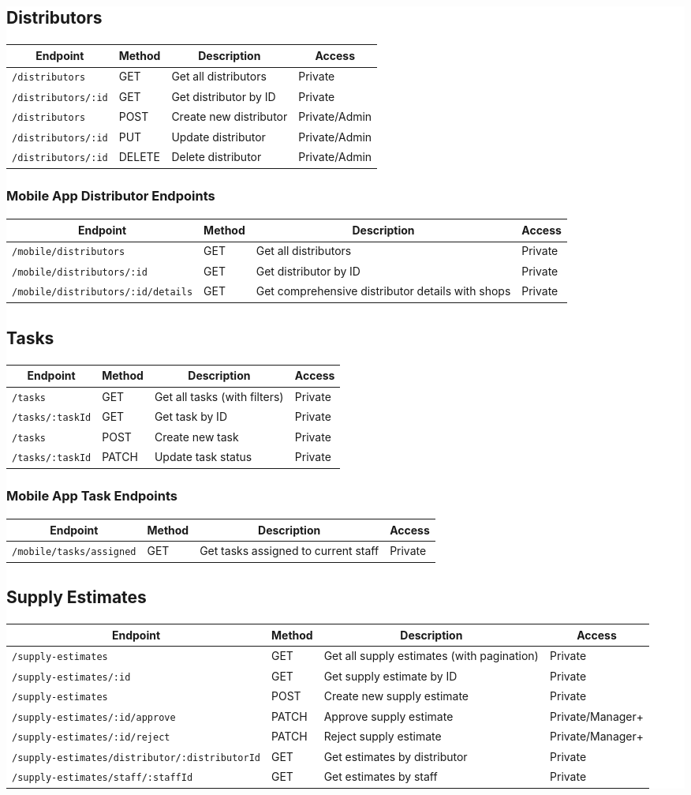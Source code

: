 ## Distributors

| Endpoint | Method | Description | Access |
|----------|--------|-------------|--------|
| `/distributors` | GET | Get all distributors | Private |
| `/distributors/:id` | GET | Get distributor by ID | Private |
| `/distributors` | POST | Create new distributor | Private/Admin |
| `/distributors/:id` | PUT | Update distributor | Private/Admin |
| `/distributors/:id` | DELETE | Delete distributor | Private/Admin |

### Mobile App Distributor Endpoints

| Endpoint | Method | Description | Access |
|----------|--------|-------------|--------|
| `/mobile/distributors` | GET | Get all distributors | Private |
| `/mobile/distributors/:id` | GET | Get distributor by ID | Private |
| `/mobile/distributors/:id/details` | GET | Get comprehensive distributor details with shops | Private |

## Tasks

| Endpoint | Method | Description | Access |
|----------|--------|-------------|--------|
| `/tasks` | GET | Get all tasks (with filters) | Private |
| `/tasks/:taskId` | GET | Get task by ID | Private |
| `/tasks` | POST | Create new task | Private |
| `/tasks/:taskId` | PATCH | Update task status | Private |

### Mobile App Task Endpoints

| Endpoint | Method | Description | Access |
|----------|--------|-------------|--------|
| `/mobile/tasks/assigned` | GET | Get tasks assigned to current staff | Private |

## Supply Estimates

| Endpoint | Method | Description | Access |
|----------|--------|-------------|--------|
| `/supply-estimates` | GET | Get all supply estimates (with pagination) | Private |
| `/supply-estimates/:id` | GET | Get supply estimate by ID | Private |
| `/supply-estimates` | POST | Create new supply estimate | Private |
| `/supply-estimates/:id/approve` | PATCH | Approve supply estimate | Private/Manager+ |
| `/supply-estimates/:id/reject` | PATCH | Reject supply estimate | Private/Manager+ |
| `/supply-estimates/distributor/:distributorId` | GET | Get estimates by distributor | Private |
| `/supply-estimates/staff/:staffId` | GET | Get estimates by staff | Private |
